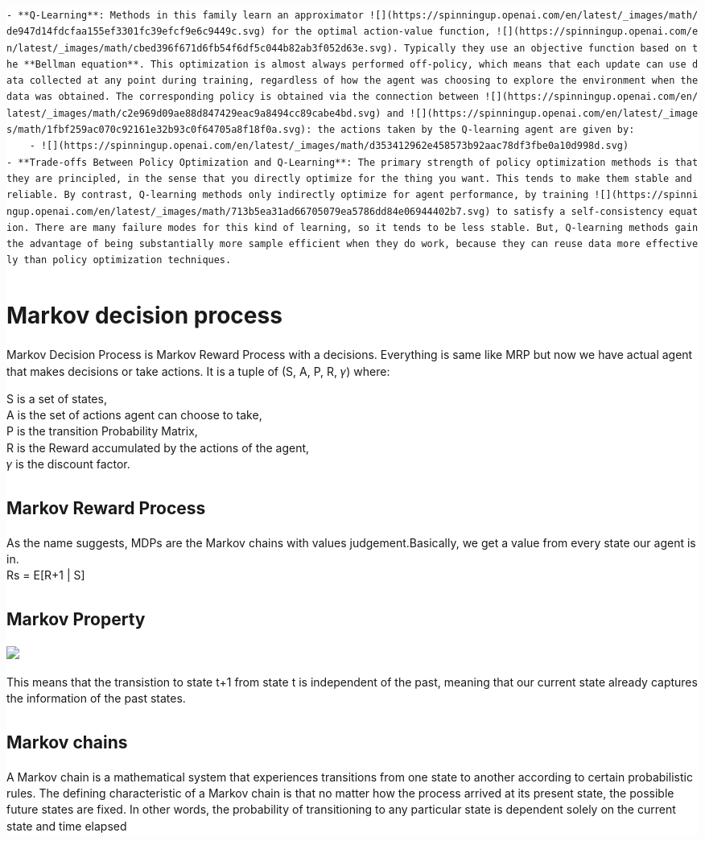     - **Q-Learning**: Methods in this family learn an approximator ![](https://spinningup.openai.com/en/latest/_images/math/de947d14fdcfaa155ef3301fc39efcf9e6c9449c.svg) for the optimal action-value function, ![](https://spinningup.openai.com/en/latest/_images/math/cbed396f671d6fb54f6df5c044b82ab3f052d63e.svg). Typically they use an objective function based on the **Bellman equation**. This optimization is almost always performed off-policy, which means that each update can use data collected at any point during training, regardless of how the agent was choosing to explore the environment when the data was obtained. The corresponding policy is obtained via the connection between ![](https://spinningup.openai.com/en/latest/_images/math/c2e969d09ae88d847429eac9a8494cc89cabe4bd.svg) and ![](https://spinningup.openai.com/en/latest/_images/math/1fbf259ac070c92161e32b93c0f64705a8f18f0a.svg): the actions taken by the Q-learning agent are given by:
        - ![](https://spinningup.openai.com/en/latest/_images/math/d353412962e458573b92aac78df3fbe0a10d998d.svg)
    - **Trade-offs Between Policy Optimization and Q-Learning**: The primary strength of policy optimization methods is that they are principled, in the sense that you directly optimize for the thing you want. This tends to make them stable and reliable. By contrast, Q-learning methods only indirectly optimize for agent performance, by training ![](https://spinningup.openai.com/en/latest/_images/math/713b5ea31ad66705079ea5786dd84e06944402b7.svg) to satisfy a self-consistency equation. There are many failure modes for this kind of learning, so it tends to be less stable. But, Q-learning methods gain the advantage of being substantially more sample efficient when they do work, because they can reuse data more effectively than policy optimization techniques.

# Markov decision process
  Markov Decision Process is Markov Reward Process with a decisions. Everything is same like MRP but now we have actual agent that makes decisions or take actions.
  It is a tuple of (S, A, P, R, 𝛾) where:

  S is a set of states, <br>
  A is the set of actions agent can choose to take,<br>
  P is the transition Probability Matrix,<br>
  R is the Reward accumulated by the actions of the agent,<br>
  𝛾 is the discount factor.

  ## Markov Reward Process 
  As the name suggests, MDPs are the Markov chains with values judgement.Basically, we get a value from every state our agent is in.<br>
  Rs = E[R+1 | S]

  ## Markov Property
  ![](https://miro.medium.com/max/990/1*Tr7GE76SiHh8_jVSYl2mug.png)

  This means that the transistion to state t+1  from state t is independent of the past, meaning that our current state already captures the information of the past states.

  ## **Markov chains**
  A Markov chain is a mathematical system that experiences transitions from one state to another according to certain probabilistic rules. The defining characteristic of a Markov chain is that no matter how the process arrived at its present state, the possible future states are fixed. In other words, the probability of transitioning to any particular state is dependent solely on the current state and time elapsed
